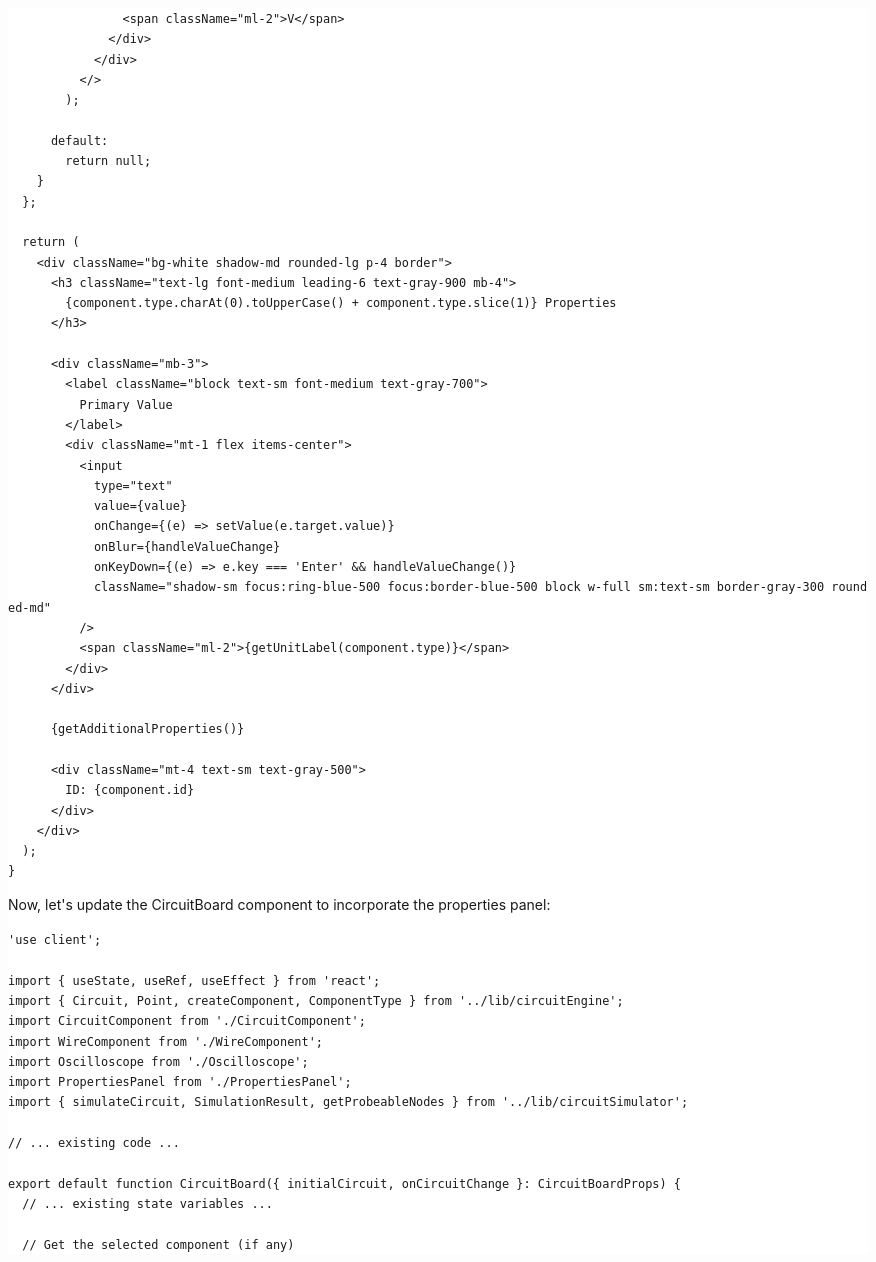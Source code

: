 ```typescriptreact
                <span className="ml-2">V</span>
              </div>
            </div>
          </>
        );
        
      default:
        return null;
    }
  };

  return (
    <div className="bg-white shadow-md rounded-lg p-4 border">
      <h3 className="text-lg font-medium leading-6 text-gray-900 mb-4">
        {component.type.charAt(0).toUpperCase() + component.type.slice(1)} Properties
      </h3>
      
      <div className="mb-3">
        <label className="block text-sm font-medium text-gray-700">
          Primary Value
        </label>
        <div className="mt-1 flex items-center">
          <input
            type="text"
            value={value}
            onChange={(e) => setValue(e.target.value)}
            onBlur={handleValueChange}
            onKeyDown={(e) => e.key === 'Enter' && handleValueChange()}
            className="shadow-sm focus:ring-blue-500 focus:border-blue-500 block w-full sm:text-sm border-gray-300 rounded-md"
          />
          <span className="ml-2">{getUnitLabel(component.type)}</span>
        </div>
      </div>
      
      {getAdditionalProperties()}
      
      <div className="mt-4 text-sm text-gray-500">
        ID: {component.id}
      </div>
    </div>
  );
}
```

Now, let's update the CircuitBoard component to incorporate the properties panel:

```typescriptreact
'use client';

import { useState, useRef, useEffect } from 'react';
import { Circuit, Point, createComponent, ComponentType } from '../lib/circuitEngine';
import CircuitComponent from './CircuitComponent';
import WireComponent from './WireComponent';
import Oscilloscope from './Oscilloscope';
import PropertiesPanel from './PropertiesPanel';
import { simulateCircuit, SimulationResult, getProbeableNodes } from '../lib/circuitSimulator';

// ... existing code ...

export default function CircuitBoard({ initialCircuit, onCircuitChange }: CircuitBoardProps) {
  // ... existing state variables ...
  
  // Get the selected component (if any)
```